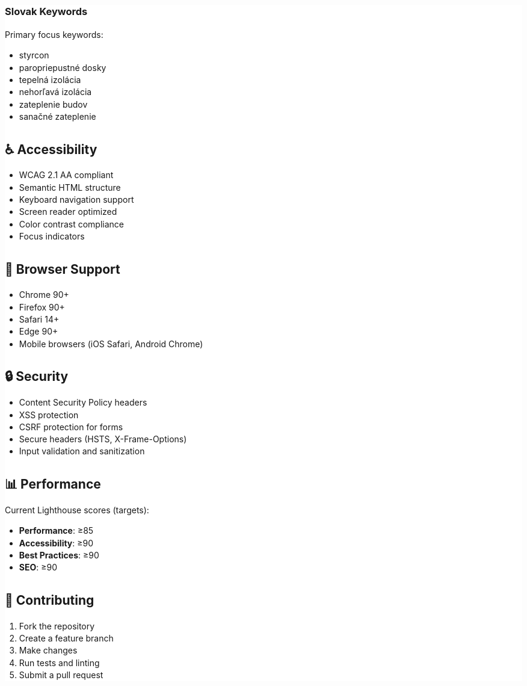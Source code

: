 ### Slovak Keywords

Primary focus keywords:
- styrcon
- paropriepustné dosky
- tepelná izolácia
- nehorľavá izolácia
- zateplenie budov
- sanačné zateplenie

## ♿ Accessibility

- WCAG 2.1 AA compliant
- Semantic HTML structure
- Keyboard navigation support
- Screen reader optimized
- Color contrast compliance
- Focus indicators

## 📱 Browser Support

- Chrome 90+
- Firefox 90+
- Safari 14+
- Edge 90+
- Mobile browsers (iOS Safari, Android Chrome)

## 🔒 Security

- Content Security Policy headers
- XSS protection
- CSRF protection for forms
- Secure headers (HSTS, X-Frame-Options)
- Input validation and sanitization

## 📊 Performance

Current Lighthouse scores (targets):
- **Performance**: ≥85
- **Accessibility**: ≥90
- **Best Practices**: ≥90
- **SEO**: ≥90

## 🤝 Contributing

1. Fork the repository
2. Create a feature branch
3. Make changes
4. Run tests and linting
5. Submit a pull request
